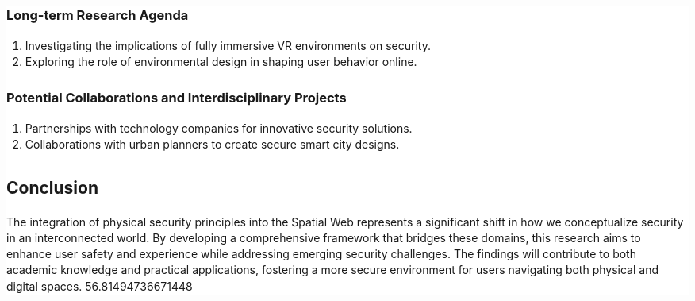 ### Long-term Research Agenda
1. Investigating the implications of fully immersive VR environments on security.
2. Exploring the role of environmental design in shaping user behavior online.

### Potential Collaborations and Interdisciplinary Projects
1. Partnerships with technology companies for innovative security solutions.
2. Collaborations with urban planners to create secure smart city designs.

## Conclusion
The integration of physical security principles into the Spatial Web represents a significant shift in how we conceptualize security in an interconnected world. By developing a comprehensive framework that bridges these domains, this research aims to enhance user safety and experience while addressing emerging security challenges. The findings will contribute to both academic knowledge and practical applications, fostering a more secure environment for users navigating both physical and digital spaces. 56.81494736671448